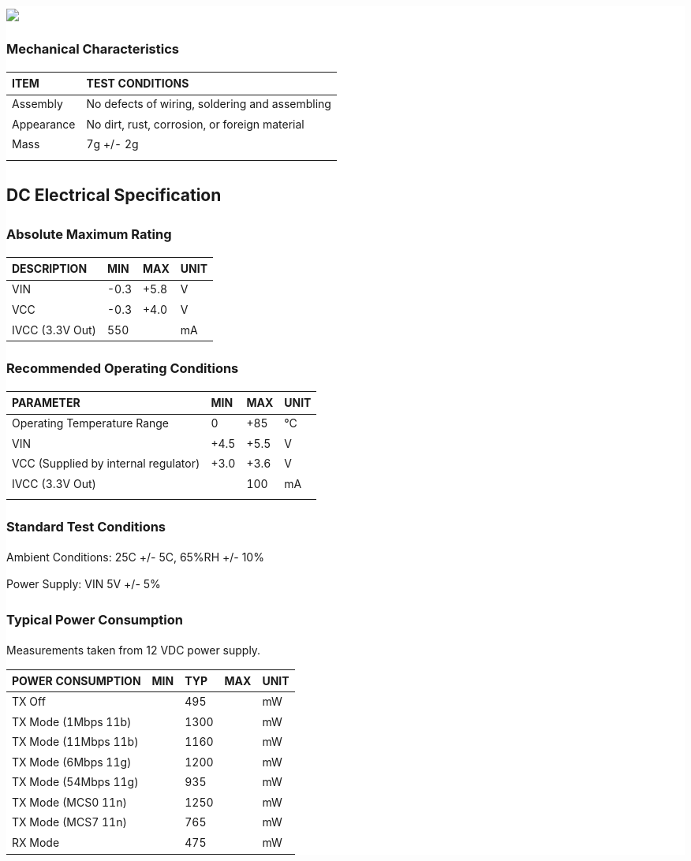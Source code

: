 <img src="../img/Mod2_MarkUp.jpg" width="350" style="vertical-align:middle;margin:0px 0px;border:none">

### Mechanical Characteristics

| ITEM       | TEST CONDITIONS                                |
| :--------- | :--------------------------------------------- |
| Assembly   | No defects of wiring, soldering and assembling |
| Appearance | No dirt, rust, corrosion, or foreign material  |
| Mass       | 7g +/- 2g                                      |
|            |                                                |

## DC Electrical Specification

### Absolute Maximum Rating

| DESCRIPTION     | MIN  | MAX  | UNIT |
| :-------------- | :--- | :--- | :--- |
| VIN             | -0.3 | +5.8 | V    |
| VCC             | -0.3 | +4.0 | V    |
| IVCC (3.3V Out) | 550  |      | mA   |

### Recommended Operating Conditions

| PARAMETER                            | MIN  | MAX  | UNIT |
| :----------------------------------- | :--- | :--- | :--- |
| Operating Temperature Range          | 0    | +85  | °C   |
| VIN                                  | +4.5 | +5.5 | V    |
| VCC (Supplied by internal regulator) | +3.0 | +3.6 | V    |
| IVCC (3.3V Out)                      |      | 100  | mA   |
|                                      |      |      |      |

### Standard Test Conditions

Ambient Conditions: 25C +/- 5C, 65%RH +/- 10%

Power Supply: VIN 5V +/- 5%

### Typical Power Consumption

Measurements taken from 12 VDC power supply.

| POWER CONSUMPTION                   | MIN  | TYP  | MAX  | UNIT |
| :---------------------------------- | :--- | :--- | :--- | :--- |
| TX Off                              |      | 495  |      | mW   |
| TX Mode (1Mbps 11b)                 |      | 1300 |      | mW   |
| TX Mode (11Mbps 11b)                |      | 1160 |      | mW   |
| TX Mode (6Mbps 11g)                 |      | 1200 |      | mW   |
| TX Mode (54Mbps 11g)                |      | 935  |      | mW   |
| TX Mode (MCS0 11n)                  |      | 1250 |      | mW   |
| TX Mode (MCS7 11n)                  |      | 765  |      | mW   |
| RX Mode                             |      | 475  |      | mW   |